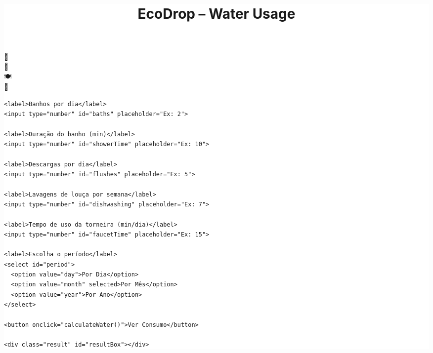   </style>
</head>
<body>
  <header>
    <h1>EcoDrop – Water Usage</h1>
  </header>

  <main>
    <div class="icon-box">
      <div class="icon-item" title="Banho 🚿">🛁</div>
      <div class="icon-item" title="Descarga 🚽">🚽</div>
      <div class="icon-item" title="Louça 🍽️">🍽️</div>
      <div class="icon-item" title="Torneira 💧">🚰</div>
    </div>

    <label>Banhos por dia</label>
    <input type="number" id="baths" placeholder="Ex: 2">

    <label>Duração do banho (min)</label>
    <input type="number" id="showerTime" placeholder="Ex: 10">

    <label>Descargas por dia</label>
    <input type="number" id="flushes" placeholder="Ex: 5">

    <label>Lavagens de louça por semana</label>
    <input type="number" id="dishwashing" placeholder="Ex: 7">

    <label>Tempo de uso da torneira (min/dia)</label>
    <input type="number" id="faucetTime" placeholder="Ex: 15">

    <label>Escolha o período</label>
    <select id="period">
      <option value="day">Por Dia</option>
      <option value="month" selected>Por Mês</option>
      <option value="year">Por Ano</option>
    </select>

    <button onclick="calculateWater()">Ver Consumo</button>

    <div class="result" id="resultBox"></div>
  </main>

  <script>
    function calculateWater() {
      const baths = +document.getElementById("baths").value || 0;
      const showerTime = +document.getElementById("showerTime").value || 0;
      const flushes = +document.getElementById("flushes").value || 0;
      const dishwashing = +document.getElementById("dishwashing").value || 0;
      const faucetTime = +document.getElementById("faucetTime").value || 0;
      const period = document.getElementById("period").value;

      const showerL = baths * showerTime * 9;
      const flushL = flushes * 6;
      const dishL = (dishwashing / 7) * 15; // convertido pra diário
      const faucetL = faucetTime * 6;
